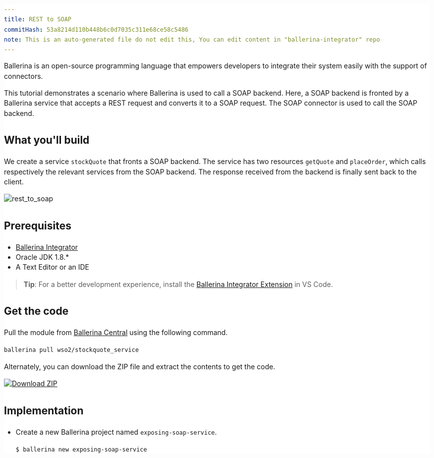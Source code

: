 ```yaml
---
title: REST to SOAP
commitHash: 53a8214d110b448b6c0d7035c311e68ce58c5486
note: This is an auto-generated file do not edit this, You can edit content in "ballerina-integrator" repo
---
```


Ballerina is an open-source programming language that empowers developers to integrate their system easily with the support of connectors.

This tutorial demonstrates a scenario where Ballerina is used to call a SOAP backend. Here, a SOAP backend is fronted by a Ballerina service that accepts a REST request and converts it to a SOAP request. The SOAP connector is used to call the SOAP backend.

## What you'll build

We create a service `stockQuote` that fronts a SOAP backend. The service has two resources `getQuote` and `placeOrder`, which calls respectively the relevant services from the SOAP backend. The response received from the backend is finally sent back to the client.

![rest_to_soap](../../../../../assets/img/RESTtoSOAP.svg)

## Prerequisites
 
* [Ballerina Integrator](https://wso2.com/integration/ballerina-integrator/)
* Oracle JDK 1.8.*
* A Text Editor or an IDE 
> **Tip**: For a better development experience, install the [Ballerina Integrator Extension](https://marketplace.visualstudio.com/items?itemName=WSO2.ballerina-integrator) in VS Code.

## Get the code

Pull the module from [Ballerina Central](https://central.ballerina.io/) using the following command.

```bash
ballerina pull wso2/stockquote_service
```

Alternately, you can download the ZIP file and extract the contents to get the code.

<a href="../../../../../assets/zip/exposing-soap-service.zip">
    <img src="../../../../../assets/img/download-zip.png" width="200" alt="Download ZIP">
</a>

## Implementation

* Create a new Ballerina project named `exposing-soap-service`.
    ```bash
    $ ballerina new exposing-soap-service
    ```
